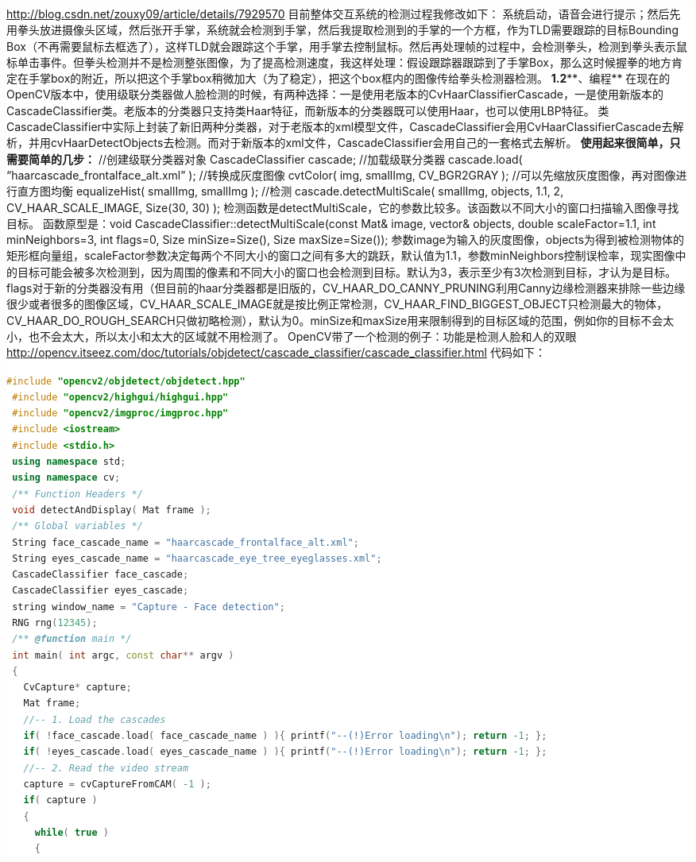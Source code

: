 http://blog.csdn.net/zouxy09/article/details/7929570
目前整体交互系统的检测过程我修改如下：
系统启动，语音会进行提示；然后先用拳头放进摄像头区域，然后张开手掌，系统就会检测到手掌，然后我提取检测到的手掌的一个方框，作为TLD需要跟踪的目标Bounding Box（不再需要鼠标去框选了），这样TLD就会跟踪这个手掌，用手掌去控制鼠标。然后再处理帧的过程中，会检测拳头，检测到拳头表示鼠标单击事件。但拳头检测并不是检测整张图像，为了提高检测速度，我这样处理：假设跟踪器跟踪到了手掌Box，那么这时候握拳的地方肯定在手掌box的附近，所以把这个手掌box稍微加大（为了稳定），把这个box框内的图像传给拳头检测器检测。
**1.2****、编程**
在现在的OpenCV版本中，使用级联分类器做人脸检测的时候，有两种选择：一是使用老版本的CvHaarClassifierCascade，一是使用新版本的CascadeClassifier类。老版本的分类器只支持类Haar特征，而新版本的分类器既可以使用Haar，也可以使用LBP特征。
类CascadeClassifier中实际上封装了新旧两种分类器，对于老版本的xml模型文件，CascadeClassifier会用CvHaarClassifierCascade去解析，并用cvHaarDetectObjects去检测。而对于新版本的xml文件，CascadeClassifier会用自己的一套格式去解析。
**使用起来很简单，只需要简单的几步：**
//创建级联分类器对象
CascadeClassifier cascade;
//加载级联分类器
cascade.load( “haarcascade_frontalface_alt.xml” );
//转换成灰度图像
cvtColor( img, smallImg, CV_BGR2GRAY );
//可以先缩放灰度图像，再对图像进行直方图均衡
equalizeHist( smallImg, smallImg );
//检测
cascade.detectMultiScale( smallImg, objects, 1.1, 2, CV_HAAR_SCALE_IMAGE, Size(30, 30) );
检测函数是detectMultiScale，它的参数比较多。该函数以不同大小的窗口扫描输入图像寻找目标。
函数原型是：void CascadeClassifier::detectMultiScale(const Mat& image, vector<Rect>& objects, double scaleFactor=1.1, int minNeighbors=3, int flags=0, Size minSize=Size(), Size maxSize=Size());
参数image为输入的灰度图像，objects为得到被检测物体的矩形框向量组，scaleFactor参数决定每两个不同大小的窗口之间有多大的跳跃，默认值为1.1，参数minNeighbors控制误检率，现实图像中的目标可能会被多次检测到，因为周围的像素和不同大小的窗口也会检测到目标。默认为3，表示至少有3次检测到目标，才认为是目标。flags对于新的分类器没有用（但目前的haar分类器都是旧版的，CV_HAAR_DO_CANNY_PRUNING利用Canny边缘检测器来排除一些边缘很少或者很多的图像区域，CV_HAAR_SCALE_IMAGE就是按比例正常检测，CV_HAAR_FIND_BIGGEST_OBJECT只检测最大的物体，CV_HAAR_DO_ROUGH_SEARCH只做初略检测），默认为0。minSize和maxSize用来限制得到的目标区域的范围，例如你的目标不会太小，也不会太大，所以太小和太大的区域就不用检测了。
OpenCV带了一个检测的例子：功能是检测人脸和人的双眼
http://opencv.itseez.com/doc/tutorials/objdetect/cascade_classifier/cascade_classifier.html
代码如下：

```cpp
#include "opencv2/objdetect/objdetect.hpp"
 #include "opencv2/highgui/highgui.hpp"
 #include "opencv2/imgproc/imgproc.hpp"
 #include <iostream>
 #include <stdio.h>
 using namespace std;
 using namespace cv;
 /** Function Headers */
 void detectAndDisplay( Mat frame );
 /** Global variables */
 String face_cascade_name = "haarcascade_frontalface_alt.xml";
 String eyes_cascade_name = "haarcascade_eye_tree_eyeglasses.xml";
 CascadeClassifier face_cascade;
 CascadeClassifier eyes_cascade;
 string window_name = "Capture - Face detection";
 RNG rng(12345);
 /** @function main */
 int main( int argc, const char** argv )
 {
   CvCapture* capture;
   Mat frame;
   //-- 1. Load the cascades
   if( !face_cascade.load( face_cascade_name ) ){ printf("--(!)Error loading\n"); return -1; };
   if( !eyes_cascade.load( eyes_cascade_name ) ){ printf("--(!)Error loading\n"); return -1; };
   //-- 2. Read the video stream
   capture = cvCaptureFromCAM( -1 );
   if( capture )
   {
     while( true )
     {
```
